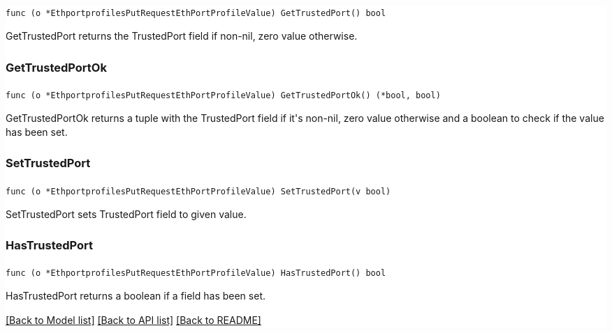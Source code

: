 `func (o *EthportprofilesPutRequestEthPortProfileValue) GetTrustedPort() bool`

GetTrustedPort returns the TrustedPort field if non-nil, zero value otherwise.

### GetTrustedPortOk

`func (o *EthportprofilesPutRequestEthPortProfileValue) GetTrustedPortOk() (*bool, bool)`

GetTrustedPortOk returns a tuple with the TrustedPort field if it's non-nil, zero value otherwise
and a boolean to check if the value has been set.

### SetTrustedPort

`func (o *EthportprofilesPutRequestEthPortProfileValue) SetTrustedPort(v bool)`

SetTrustedPort sets TrustedPort field to given value.

### HasTrustedPort

`func (o *EthportprofilesPutRequestEthPortProfileValue) HasTrustedPort() bool`

HasTrustedPort returns a boolean if a field has been set.


[[Back to Model list]](../README.md#documentation-for-models) [[Back to API list]](../README.md#documentation-for-api-endpoints) [[Back to README]](../README.md)


